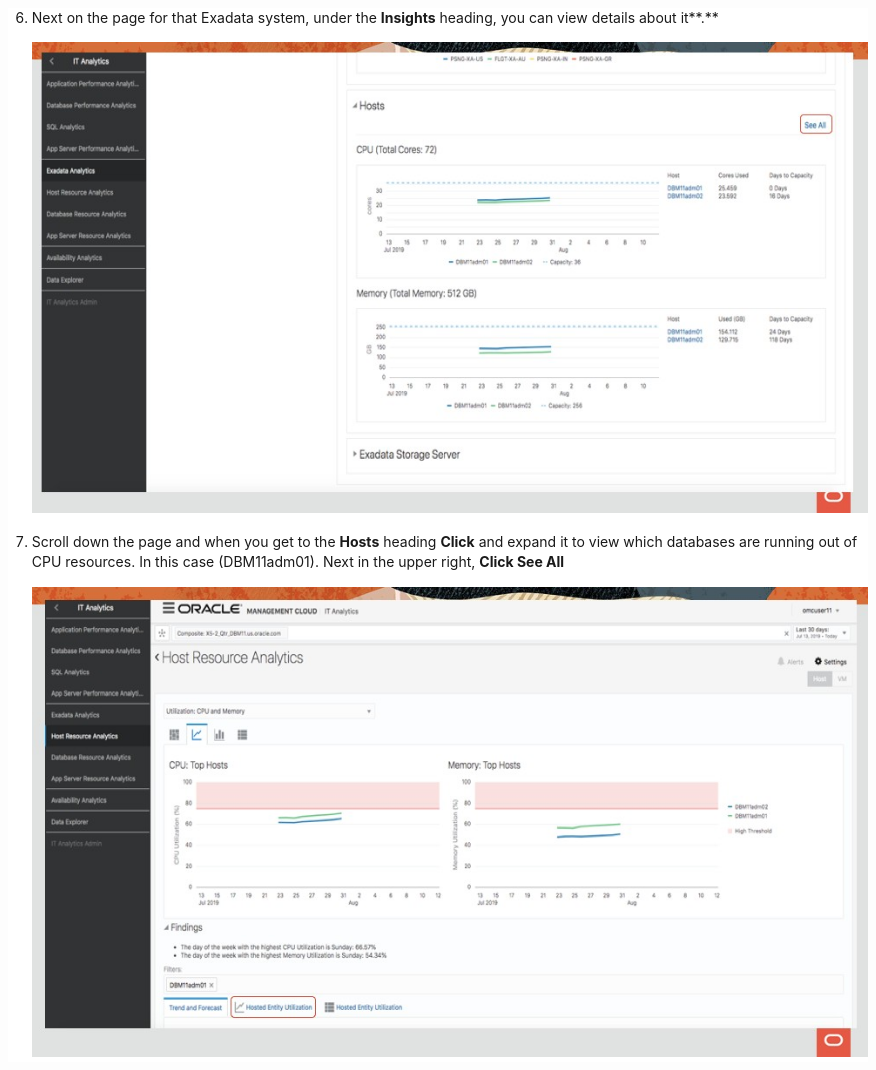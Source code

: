 6.  Next on the page for that Exadata system, under the **Insights** heading,
    you can view details about it**.**

    ![](media/fa2acdb919ee964e731485116e4f8666.jpg)

7.  Scroll down the page and when you get to the **Hosts** heading **Click** and
    expand it to view which databases are running out of CPU resources. In this
    case (DBM11adm01). Next in the upper right, **Click See All**

    ![](media/e8039d409582f12162c359ce49e2028a.jpg)
